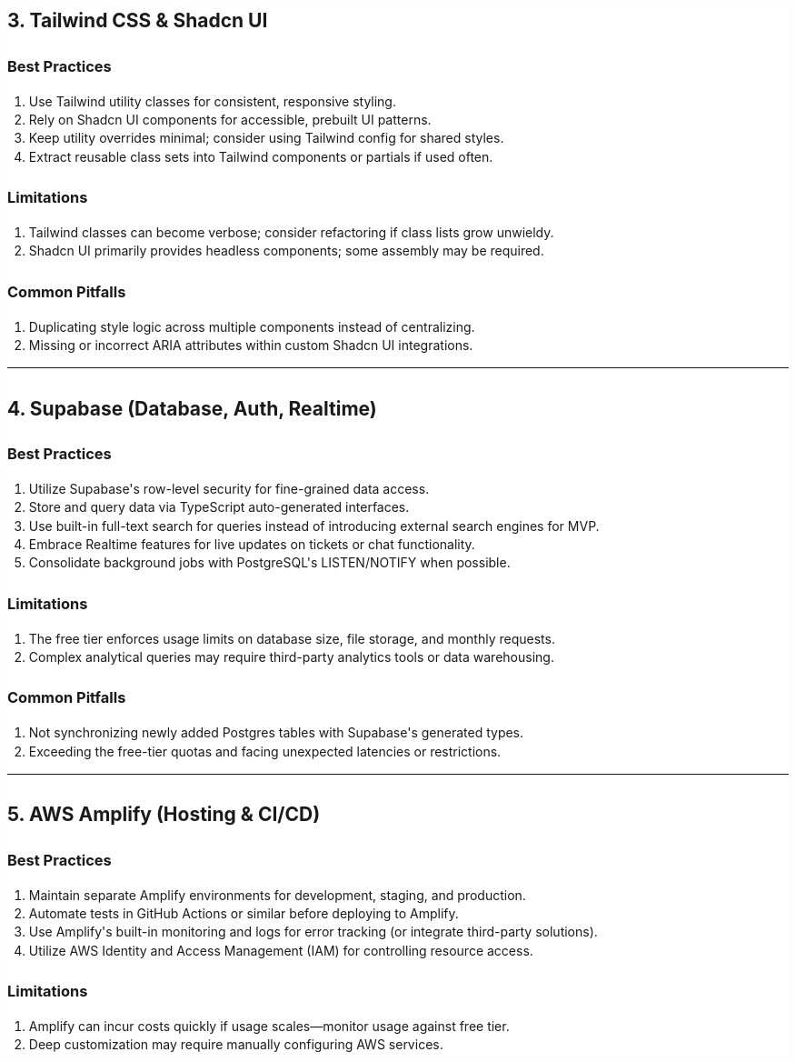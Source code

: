 ## 3. Tailwind CSS & Shadcn UI

### Best Practices
1. Use Tailwind utility classes for consistent, responsive styling.
2. Rely on Shadcn UI components for accessible, prebuilt UI patterns.
3. Keep utility overrides minimal; consider using Tailwind config for shared styles.
4. Extract reusable class sets into Tailwind components or partials if used often.

### Limitations
1. Tailwind classes can become verbose; consider refactoring if class lists grow unwieldy.
2. Shadcn UI primarily provides headless components; some assembly may be required.

### Common Pitfalls
1. Duplicating style logic across multiple components instead of centralizing.
2. Missing or incorrect ARIA attributes within custom Shadcn UI integrations.

---

## 4. Supabase (Database, Auth, Realtime)

### Best Practices
1. Utilize Supabase's row-level security for fine-grained data access.
2. Store and query data via TypeScript auto-generated interfaces.
3. Use built-in full-text search for queries instead of introducing external search engines for MVP.
4. Embrace Realtime features for live updates on tickets or chat functionality.
5. Consolidate background jobs with PostgreSQL's LISTEN/NOTIFY when possible.

### Limitations
1. The free tier enforces usage limits on database size, file storage, and monthly requests.
2. Complex analytical queries may require third-party analytics tools or data warehousing.

### Common Pitfalls
1. Not synchronizing newly added Postgres tables with Supabase's generated types.
2. Exceeding the free-tier quotas and facing unexpected latencies or restrictions.

---

## 5. AWS Amplify (Hosting & CI/CD)

### Best Practices
1. Maintain separate Amplify environments for development, staging, and production.
2. Automate tests in GitHub Actions or similar before deploying to Amplify.
3. Use Amplify's built-in monitoring and logs for error tracking (or integrate third-party solutions).
4. Utilize AWS Identity and Access Management (IAM) for controlling resource access.

### Limitations
1. Amplify can incur costs quickly if usage scales—monitor usage against free tier.
2. Deep customization may require manually configuring AWS services.
